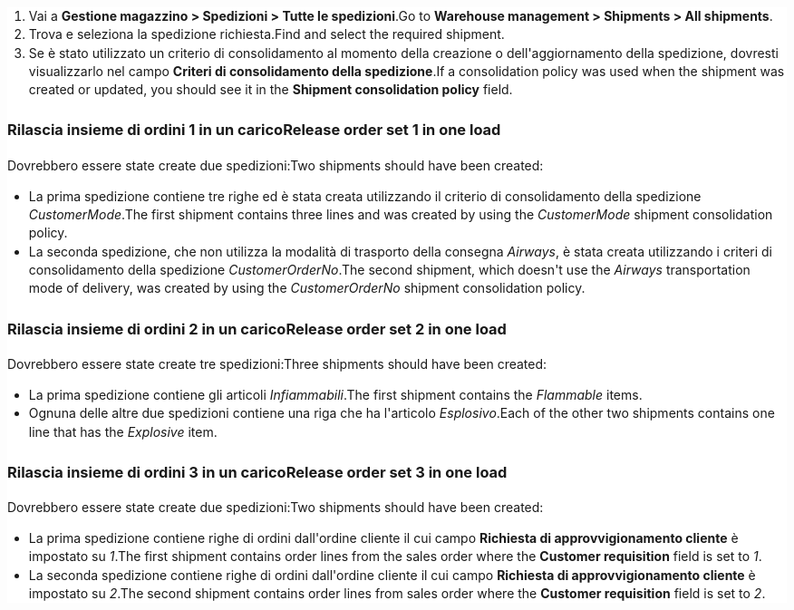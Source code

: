 1. <span data-ttu-id="c24ac-224">Vai a **Gestione magazzino \> Spedizioni \> Tutte le spedizioni**.</span><span class="sxs-lookup"><span data-stu-id="c24ac-224">Go to **Warehouse management \> Shipments \> All shipments**.</span></span>
1. <span data-ttu-id="c24ac-225">Trova e seleziona la spedizione richiesta.</span><span class="sxs-lookup"><span data-stu-id="c24ac-225">Find and select the required shipment.</span></span>
1. <span data-ttu-id="c24ac-226">Se è stato utilizzato un criterio di consolidamento al momento della creazione o dell'aggiornamento della spedizione, dovresti visualizzarlo nel campo **Criteri di consolidamento della spedizione**.</span><span class="sxs-lookup"><span data-stu-id="c24ac-226">If a consolidation policy was used when the shipment was created or updated, you should see it in the **Shipment consolidation policy** field.</span></span>

### <a name="release-order-set-1-in-one-load"></a><span data-ttu-id="c24ac-227">Rilascia insieme di ordini 1 in un carico</span><span class="sxs-lookup"><span data-stu-id="c24ac-227">Release order set 1 in one load</span></span>

<span data-ttu-id="c24ac-228">Dovrebbero essere state create due spedizioni:</span><span class="sxs-lookup"><span data-stu-id="c24ac-228">Two shipments should have been created:</span></span>

- <span data-ttu-id="c24ac-229">La prima spedizione contiene tre righe ed è stata creata utilizzando il criterio di consolidamento della spedizione *CustomerMode*.</span><span class="sxs-lookup"><span data-stu-id="c24ac-229">The first shipment contains three lines and was created by using the *CustomerMode* shipment consolidation policy.</span></span>
- <span data-ttu-id="c24ac-230">La seconda spedizione, che non utilizza la modalità di trasporto della consegna *Airways*, è stata creata utilizzando i criteri di consolidamento della spedizione *CustomerOrderNo*.</span><span class="sxs-lookup"><span data-stu-id="c24ac-230">The second shipment, which doesn't use the *Airways* transportation mode of delivery, was created by using the *CustomerOrderNo* shipment consolidation policy.</span></span>

### <a name="release-order-set-2-in-one-load"></a><span data-ttu-id="c24ac-231">Rilascia insieme di ordini 2 in un carico</span><span class="sxs-lookup"><span data-stu-id="c24ac-231">Release order set 2 in one load</span></span>

<span data-ttu-id="c24ac-232">Dovrebbero essere state create tre spedizioni:</span><span class="sxs-lookup"><span data-stu-id="c24ac-232">Three shipments should have been created:</span></span>

- <span data-ttu-id="c24ac-233">La prima spedizione contiene gli articoli *Infiammabili*.</span><span class="sxs-lookup"><span data-stu-id="c24ac-233">The first shipment contains the *Flammable* items.</span></span>
- <span data-ttu-id="c24ac-234">Ognuna delle altre due spedizioni contiene una riga che ha l'articolo *Esplosivo*.</span><span class="sxs-lookup"><span data-stu-id="c24ac-234">Each of the other two shipments contains one line that has the *Explosive* item.</span></span>

### <a name="release-order-set-3-in-one-load"></a><span data-ttu-id="c24ac-235">Rilascia insieme di ordini 3 in un carico</span><span class="sxs-lookup"><span data-stu-id="c24ac-235">Release order set 3 in one load</span></span>

<span data-ttu-id="c24ac-236">Dovrebbero essere state create due spedizioni:</span><span class="sxs-lookup"><span data-stu-id="c24ac-236">Two shipments should have been created:</span></span>

- <span data-ttu-id="c24ac-237">La prima spedizione contiene righe di ordini dall'ordine cliente il cui campo **Richiesta di approvvigionamento cliente** è impostato su *1*.</span><span class="sxs-lookup"><span data-stu-id="c24ac-237">The first shipment contains order lines from the sales order where the **Customer requisition** field is set to *1*.</span></span>
- <span data-ttu-id="c24ac-238">La seconda spedizione contiene righe di ordini dall'ordine cliente il cui campo **Richiesta di approvvigionamento cliente** è impostato su *2*.</span><span class="sxs-lookup"><span data-stu-id="c24ac-238">The second shipment contains order lines from sales order where the **Customer requisition** field is set to *2*.</span></span>
